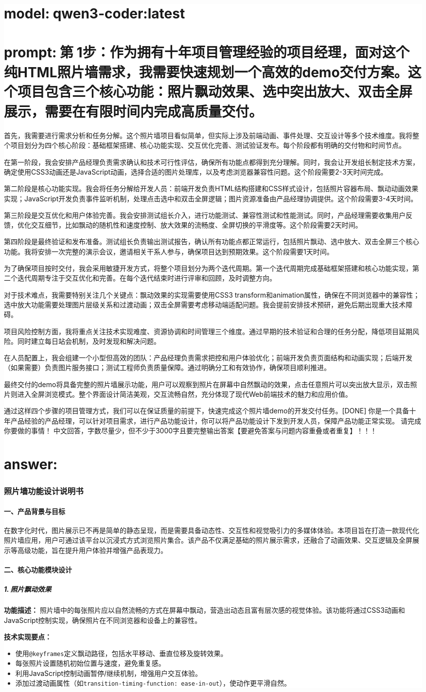# model: qwen3-coder:latest
# prompt: 第 1步：作为拥有十年项目管理经验的项目经理，面对这个纯HTML照片墙需求，我需要快速规划一个高效的demo交付方案。这个项目包含三个核心功能：照片飘动效果、选中突出放大、双击全屏展示，需要在有限时间内完成高质量交付。

首先，我需要进行需求分析和任务分解。这个照片墙项目看似简单，但实际上涉及前端动画、事件处理、交互设计等多个技术维度。我将整个项目划分为四个核心阶段：基础框架搭建、核心功能实现、交互优化完善、测试验证发布。每个阶段都有明确的交付物和时间节点。

在第一阶段，我会安排产品经理负责需求确认和技术可行性评估，确保所有功能点都得到充分理解。同时，我会让开发组长制定技术方案，确定使用CSS3动画还是JavaScript动画，选择合适的图片处理库，以及考虑浏览器兼容性问题。这个阶段需要2-3天时间完成。

第二阶段是核心功能实现。我会将任务分解给开发人员：前端开发负责HTML结构搭建和CSS样式设计，包括照片容器布局、飘动动画效果实现；JavaScript开发负责事件监听机制，处理点击选中和双击全屏逻辑；图片资源准备由产品经理协调提供。这个阶段需要3-4天时间。

第三阶段是交互优化和用户体验完善。我会安排测试组长介入，进行功能测试、兼容性测试和性能测试。同时，产品经理需要收集用户反馈，优化交互细节，比如飘动的随机性和速度控制、放大效果的流畅度、全屏切换的平滑度等。这个阶段需要2天时间。

第四阶段是最终验证和发布准备。测试组长负责输出测试报告，确认所有功能点都正常运行，包括照片飘动、选中放大、双击全屏三个核心功能。我将安排一次完整的演示会议，邀请相关干系人参与，确保项目达到预期效果。这个阶段需要1天时间。

为了确保项目按时交付，我会采用敏捷开发方式，将整个项目划分为两个迭代周期。第一个迭代周期完成基础框架搭建和核心功能实现，第二个迭代周期专注于交互优化和完善。在每个迭代结束时进行评审和回顾，及时调整方向。

对于技术难点，我需要特别关注几个关键点：飘动效果的实现需要使用CSS3 transform和animation属性，确保在不同浏览器中的兼容性；选中放大功能需要处理图片层级关系和过渡动画；双击全屏需要考虑移动端适配问题。我会提前安排技术预研，避免后期出现重大技术障碍。

项目风险控制方面，我将重点关注技术实现难度、资源协调和时间管理三个维度。通过早期的技术验证和合理的任务分配，降低项目延期风险。同时建立每日站会机制，及时发现和解决问题。

在人员配置上，我会组建一个小型但高效的团队：产品经理负责需求把控和用户体验优化；前端开发负责页面结构和动画实现；后端开发（如果需要）负责图片服务接口；测试工程师负责质量保障。通过明确分工和有效协作，确保项目顺利推进。

最终交付的demo将具备完整的照片墙展示功能，用户可以观察到照片在屏幕中自然飘动的效果，点击任意照片可以突出放大显示，双击照片则进入全屏浏览模式。整个界面设计简洁美观，交互流畅自然，充分体现了现代Web前端技术的魅力和应用价值。

通过这样四个步骤的项目管理方式，我们可以在保证质量的前提下，快速完成这个照片墙demo的开发交付任务。[DONE]
你是一个具备十年产品经验的产品经理，可以针对项目需求，进行产品功能设计，你可以将产品功能设计下发到开发人员，保障产品功能正常实现。 请完成你要做的事情！
中文回答，字数尽量少，但不少于3000字且要完整输出答案【要避免答案与问题内容重叠或者重复】！！！
# answer: 
 ### **照片墙功能设计说明书**

#### **一、产品背景与目标**

在数字化时代，图片展示已不再是简单的静态呈现，而是需要具备动态性、交互性和视觉吸引力的多媒体体验。本项目旨在打造一款现代化照片墙应用，用户可通过该平台以沉浸式方式浏览照片集合。该产品不仅满足基础的照片展示需求，还融合了动画效果、交互逻辑及全屏展示等高级功能，旨在提升用户体验并增强产品表现力。

#### **二、核心功能模块设计**

##### 1. 照片飘动效果

**功能描述：**
照片墙中的每张照片应以自然流畅的方式在屏幕中飘动，营造出动态且富有层次感的视觉体验。该功能将通过CSS3动画和JavaScript控制实现，确保照片在不同浏览器和设备上的兼容性。

**技术实现要点：**
- 使用`@keyframes`定义飘动路径，包括水平移动、垂直位移及旋转效果。
- 每张照片设置随机初始位置与速度，避免重复感。
- 利用JavaScript控制动画暂停/继续机制，增强用户交互体验。
- 添加过渡动画属性（如`transition-timing-function: ease-in-out`），使动作更平滑自然。
